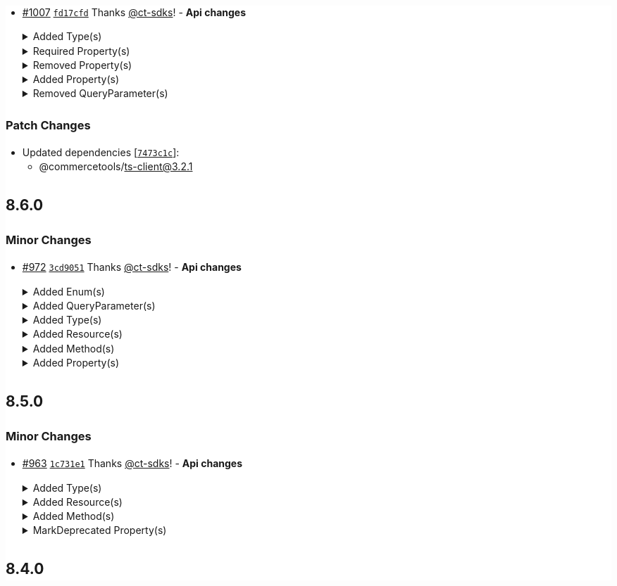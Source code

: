 - [#1007](https://github.com/commercetools/commercetools-sdk-typescript/pull/1007) [`fd17cfd`](https://github.com/commercetools/commercetools-sdk-typescript/commit/fd17cfd577957b96855e42dd792ff493d22ea361) Thanks [@ct-sdks](https://github.com/apps/ct-sdks)! - **Api changes**

  <details><summary>Added Type(s)</summary></details>

  <details><summary>Required Property(s)</summary></details>

  <details><summary>Removed Property(s)</summary></details>

  <details><summary>Added Property(s)</summary></details>

  <details><summary>Removed QueryParameter(s)</summary></details>

### Patch Changes

- Updated dependencies [[`7473c1c`](https://github.com/commercetools/commercetools-sdk-typescript/commit/7473c1cf55532db04cf1b67536f5680bee8afcae)]:
  - @commercetools/ts-client@3.2.1

## 8.6.0

### Minor Changes

- [#972](https://github.com/commercetools/commercetools-sdk-typescript/pull/972) [`3cd9051`](https://github.com/commercetools/commercetools-sdk-typescript/commit/3cd9051bd67a8a70eb43c8998ab96d8651d49615) Thanks [@ct-sdks](https://github.com/apps/ct-sdks)! - **Api changes**

  <details><summary>Added Enum(s)</summary></details>

  <details><summary>Added QueryParameter(s)</summary></details>

  <details><summary>Added Type(s)</summary></details>

  <details><summary>Added Resource(s)</summary></details>

  <details><summary>Added Method(s)</summary></details>

  <details><summary>Added Property(s)</summary></details>

## 8.5.0

### Minor Changes

- [#963](https://github.com/commercetools/commercetools-sdk-typescript/pull/963) [`1c731e1`](https://github.com/commercetools/commercetools-sdk-typescript/commit/1c731e14a773769dab8af8c0a943715d3771b1ea) Thanks [@ct-sdks](https://github.com/apps/ct-sdks)! - **Api changes**

  <details><summary>Added Type(s)</summary></details>

  <details><summary>Added Resource(s)</summary></details>

  <details><summary>Added Method(s)</summary></details>

  <details><summary>MarkDeprecated Property(s)</summary></details>

## 8.4.0
